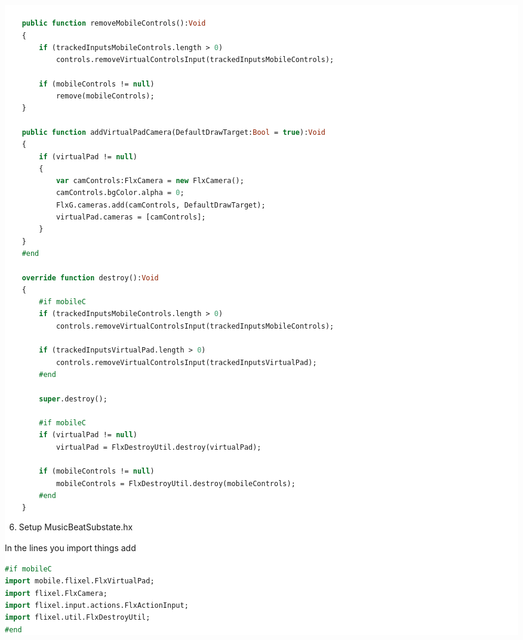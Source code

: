```haxe

	public function removeMobileControls():Void
	{
		if (trackedInputsMobileControls.length > 0)
			controls.removeVirtualControlsInput(trackedInputsMobileControls);

		if (mobileControls != null)
			remove(mobileControls);
	}

	public function addVirtualPadCamera(DefaultDrawTarget:Bool = true):Void
	{
		if (virtualPad != null)
		{
			var camControls:FlxCamera = new FlxCamera();
			camControls.bgColor.alpha = 0;
			FlxG.cameras.add(camControls, DefaultDrawTarget);
			virtualPad.cameras = [camControls];
		}
	}
	#end

	override function destroy():Void
	{
		#if mobileC
		if (trackedInputsMobileControls.length > 0)
			controls.removeVirtualControlsInput(trackedInputsMobileControls);

		if (trackedInputsVirtualPad.length > 0)
			controls.removeVirtualControlsInput(trackedInputsVirtualPad);
		#end

		super.destroy();

		#if mobileC
		if (virtualPad != null)
			virtualPad = FlxDestroyUtil.destroy(virtualPad);

		if (mobileControls != null)
			mobileControls = FlxDestroyUtil.destroy(mobileControls);
		#end
	}
```

6. Setup MusicBeatSubstate.hx

In the lines you import things add
```haxe
#if mobileC
import mobile.flixel.FlxVirtualPad;
import flixel.FlxCamera;
import flixel.input.actions.FlxActionInput;
import flixel.util.FlxDestroyUtil;
#end
```
